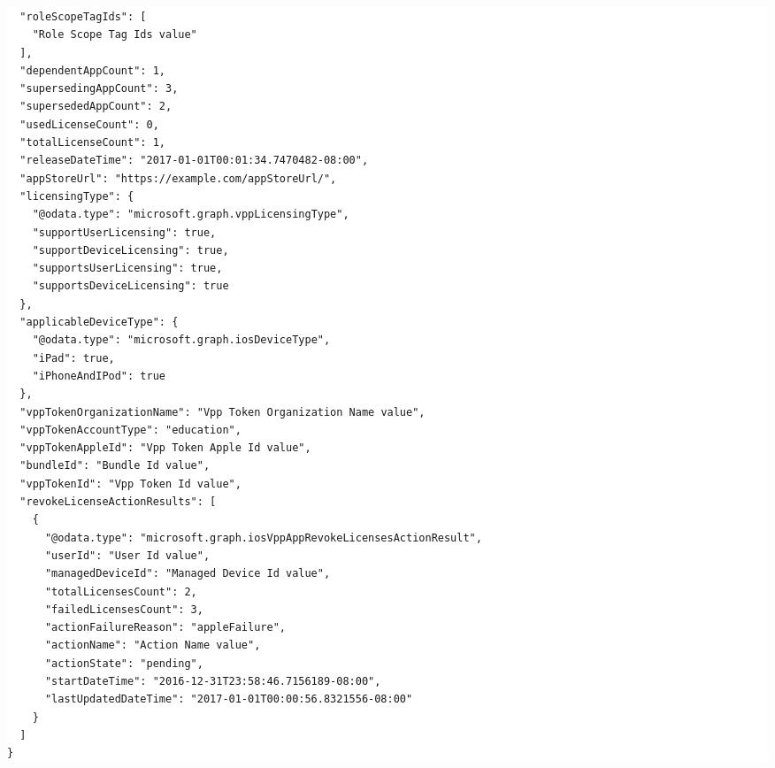 ``` http
  "roleScopeTagIds": [
    "Role Scope Tag Ids value"
  ],
  "dependentAppCount": 1,
  "supersedingAppCount": 3,
  "supersededAppCount": 2,
  "usedLicenseCount": 0,
  "totalLicenseCount": 1,
  "releaseDateTime": "2017-01-01T00:01:34.7470482-08:00",
  "appStoreUrl": "https://example.com/appStoreUrl/",
  "licensingType": {
    "@odata.type": "microsoft.graph.vppLicensingType",
    "supportUserLicensing": true,
    "supportDeviceLicensing": true,
    "supportsUserLicensing": true,
    "supportsDeviceLicensing": true
  },
  "applicableDeviceType": {
    "@odata.type": "microsoft.graph.iosDeviceType",
    "iPad": true,
    "iPhoneAndIPod": true
  },
  "vppTokenOrganizationName": "Vpp Token Organization Name value",
  "vppTokenAccountType": "education",
  "vppTokenAppleId": "Vpp Token Apple Id value",
  "bundleId": "Bundle Id value",
  "vppTokenId": "Vpp Token Id value",
  "revokeLicenseActionResults": [
    {
      "@odata.type": "microsoft.graph.iosVppAppRevokeLicensesActionResult",
      "userId": "User Id value",
      "managedDeviceId": "Managed Device Id value",
      "totalLicensesCount": 2,
      "failedLicensesCount": 3,
      "actionFailureReason": "appleFailure",
      "actionName": "Action Name value",
      "actionState": "pending",
      "startDateTime": "2016-12-31T23:58:46.7156189-08:00",
      "lastUpdatedDateTime": "2017-01-01T00:00:56.8321556-08:00"
    }
  ]
}
```




